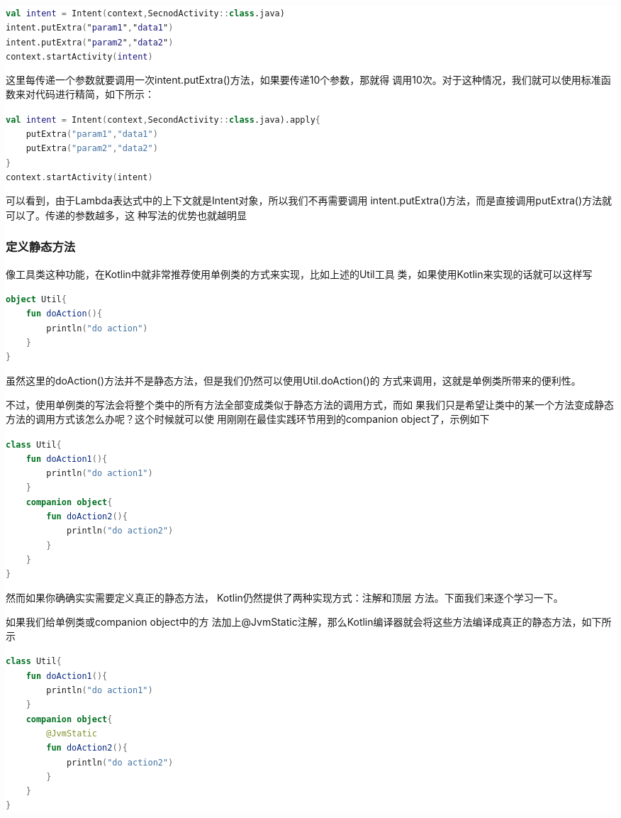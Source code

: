 ```kotlin
val intent = Intent(context,SecnodActivity::class.java)
intent.putExtra("param1","data1")
intent.putExtra("param2","data2")
context.startActivity(intent)
```

这里每传递一个参数就要调用一次intent.putExtra()方法，如果要传递10个参数，那就得 调用10次。对于这种情况，我们就可以使用标准函数来对代码进行精简，如下所示：

```kotlin
val intent = Intent(context,SecondActivity::class.java).apply{
    putExtra("param1","data1")
    putExtra("param2","data2")
}
context.startActivity(intent)
```

可以看到，由于Lambda表达式中的上下文就是Intent对象，所以我们不再需要调用 intent.putExtra()方法，而是直接调用putExtra()方法就可以了。传递的参数越多，这 种写法的优势也就越明显

### 定义静态方法

像工具类这种功能，在Kotlin中就非常推荐使用单例类的方式来实现，比如上述的Util工具 类，如果使用Kotlin来实现的话就可以这样写

```kotlin
object Util{
    fun doAction(){
        println("do action")
    }
}
```

虽然这里的doAction()方法并不是静态方法，但是我们仍然可以使用Util.doAction()的 方式来调用，这就是单例类所带来的便利性。

不过，使用单例类的写法会将整个类中的所有方法全部变成类似于静态方法的调用方式，而如 果我们只是希望让类中的某一个方法变成静态方法的调用方式该怎么办呢？这个时候就可以使 用刚刚在最佳实践环节用到的companion object了，示例如下

```kotlin
class Util{
    fun doAction1(){
        println("do action1")
    }
    companion object{
        fun doAction2(){
            println("do action2")
        }
    }
}
```

然而如果你确确实实需要定义真正的静态方法， Kotlin仍然提供了两种实现方式：注解和顶层 方法。下面我们来逐个学习一下。

如果我们给单例类或companion object中的方 法加上@JvmStatic注解，那么Kotlin编译器就会将这些方法编译成真正的静态方法，如下所 示

```kotlin
class Util{
    fun doAction1(){
        println("do action1")
    }
    companion object{
        @JvmStatic
        fun doAction2(){
            println("do action2")
        }
    }
}
```
